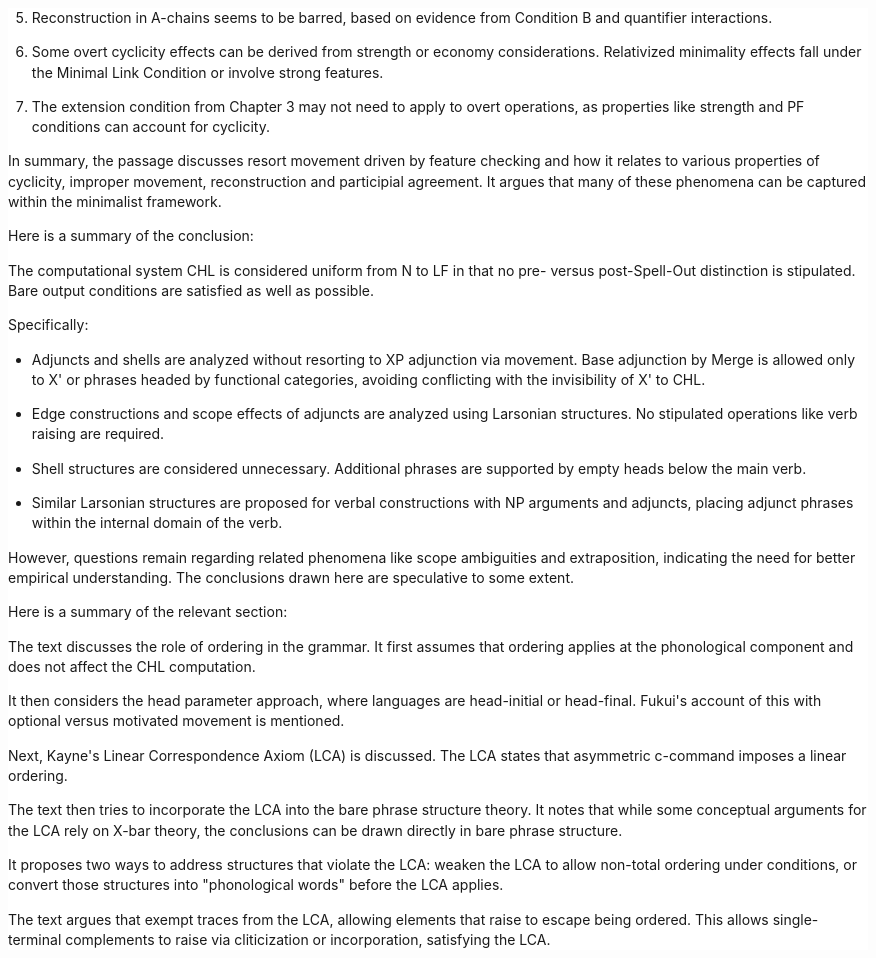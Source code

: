 5. Reconstruction in A-chains seems to be barred, based on evidence from Condition B and quantifier interactions.

6. Some overt cyclicity effects can be derived from strength or economy considerations. Relativized minimality effects fall under the Minimal Link Condition or involve strong features.

7. The extension condition from Chapter 3 may not need to apply to overt operations, as properties like strength and PF conditions can account for cyclicity.

In summary, the passage discusses resort movement driven by feature checking and how it relates to various properties of cyclicity, improper movement, reconstruction and participial agreement. It argues that many of these phenomena can be captured within the minimalist framework.

 Here is a summary of the conclusion:

The computational system CHL is considered uniform from N to LF in that no pre- versus post-Spell-Out distinction is stipulated. Bare output conditions are satisfied as well as possible.

Specifically:

- Adjuncts and shells are analyzed without resorting to XP adjunction via movement. Base adjunction by Merge is allowed only to X' or phrases headed by functional categories, avoiding conflicting with the invisibility of X' to CHL. 

- Edge constructions and scope effects of adjuncts are analyzed using Larsonian structures. No stipulated operations like verb raising are required.

- Shell structures are considered unnecessary. Additional phrases are supported by empty heads below the main verb.

- Similar Larsonian structures are proposed for verbal constructions with NP arguments and adjuncts, placing adjunct phrases within the internal domain of the verb.

However, questions remain regarding related phenomena like scope ambiguities and extraposition, indicating the need for better empirical understanding. The conclusions drawn here are speculative to some extent.

 Here is a summary of the relevant section:

The text discusses the role of ordering in the grammar. It first assumes that ordering applies at the phonological component and does not affect the CHL computation. 

It then considers the head parameter approach, where languages are head-initial or head-final. Fukui's account of this with optional versus motivated movement is mentioned.

Next, Kayne's Linear Correspondence Axiom (LCA) is discussed. The LCA states that asymmetric c-command imposes a linear ordering. 

The text then tries to incorporate the LCA into the bare phrase structure theory. It notes that while some conceptual arguments for the LCA rely on X-bar theory, the conclusions can be drawn directly in bare phrase structure.

It proposes two ways to address structures that violate the LCA: weaken the LCA to allow non-total ordering under conditions, or convert those structures into "phonological words" before the LCA applies.

The text argues that exempt traces from the LCA, allowing elements that raise to escape being ordered. This allows single-terminal complements to raise via cliticization or incorporation, satisfying the LCA.
